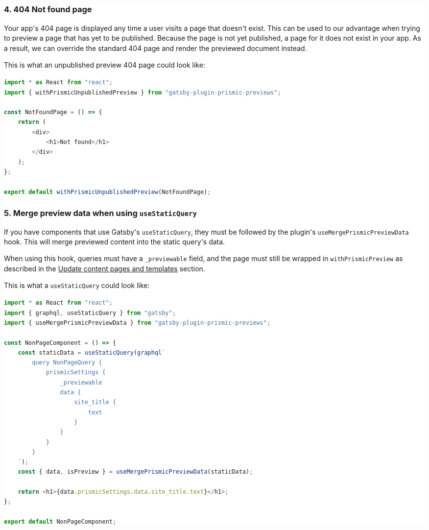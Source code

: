 ### 4. 404 Not found page

Your app's 404 page is displayed any time a user visits a page that doesn't exist. This can be used to our advantage when trying to preview a page that has yet to be published. Because the page is not yet published, a page for it does not exist in your app. As a result, we can override the standard 404 page and render the previewed document instead.

This is what an unpublished preview 404 page could look like:

```javascript
import * as React from "react";
import { withPrismicUnpublishedPreview } from "gatsby-plugin-prismic-previews";

const NotFoundPage = () => {
	return (
		<div>
			<h1>Not found</h1>
		</div>
	);
};

export default withPrismicUnpublishedPreview(NotFoundPage);
```

### 5. Merge preview data when using `useStaticQuery`

If you have components that use Gatsby's `useStaticQuery`, they must be followed by the plugin's `useMergePrismicPreviewData` hook. This will merge previewed content into the static query's data.

When using this hook, queries must have a `_previewable` field, and the page must still be wrapped in `withPrismicPreview` as described in the [Update content pages and templates](https://prismic.io/docs/technologies/previews-gatsby#2.-update-content-pages-and-templates) section.

This is what a `useStaticQuery` could look like:

```javascript
import * as React from "react";
import { graphql, useStaticQuery } from "gatsby";
import { useMergePrismicPreviewData } from "gatsby-plugin-prismic-previews";

const NonPageComponent = () => {
	const staticData = useStaticQuery(graphql`
		query NonPageQuery {
			prismicSettings {
				_previewable
				data {
					site_title {
						text
					}
				}
			}
		}
	`);
	const { data, isPreview } = useMergePrismicPreviewData(staticData);

	return <h1>{data.prismicSettings.data.site_title.text}</h1>;
};

export default NonPageComponent;
```

